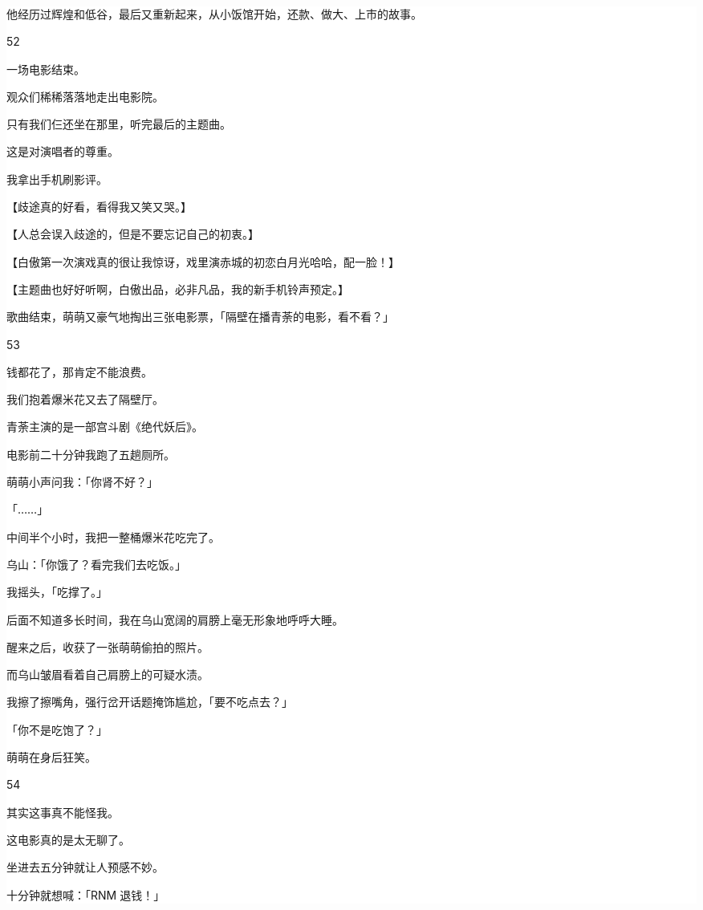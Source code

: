 他经历过辉煌和低谷，最后又重新起来，从小饭馆开始，还款、做大、上市的故事。

52

一场电影结束。

观众们稀稀落落地走出电影院。

只有我们仨还坐在那里，听完最后的主题曲。

这是对演唱者的尊重。

我拿出手机刷影评。

【歧途真的好看，看得我又笑又哭。】

【人总会误入歧途的，但是不要忘记自己的初衷。】

【白傲第一次演戏真的很让我惊讶，戏里演赤城的初恋白月光哈哈，配一脸！】

【主题曲也好好听啊，白傲出品，必非凡品，我的新手机铃声预定。】

歌曲结束，萌萌又豪气地掏出三张电影票，「隔壁在播青荼的电影，看不看？」

53

钱都花了，那肯定不能浪费。

我们抱着爆米花又去了隔壁厅。

青荼主演的是一部宫斗剧《绝代妖后》。

电影前二十分钟我跑了五趟厕所。

萌萌小声问我：「你肾不好？」

「……」

中间半个小时，我把一整桶爆米花吃完了。

乌山：「你饿了？看完我们去吃饭。」

我摇头，「吃撑了。」

后面不知道多长时间，我在乌山宽阔的肩膀上毫无形象地呼呼大睡。

醒来之后，收获了一张萌萌偷拍的照片。

而乌山皱眉看着自己肩膀上的可疑水渍。

我擦了擦嘴角，强行岔开话题掩饰尴尬，「要不吃点去？」

「你不是吃饱了？」

萌萌在身后狂笑。

54

其实这事真不能怪我。

这电影真的是太无聊了。

坐进去五分钟就让人预感不妙。

十分钟就想喊：「RNM 退钱！」
